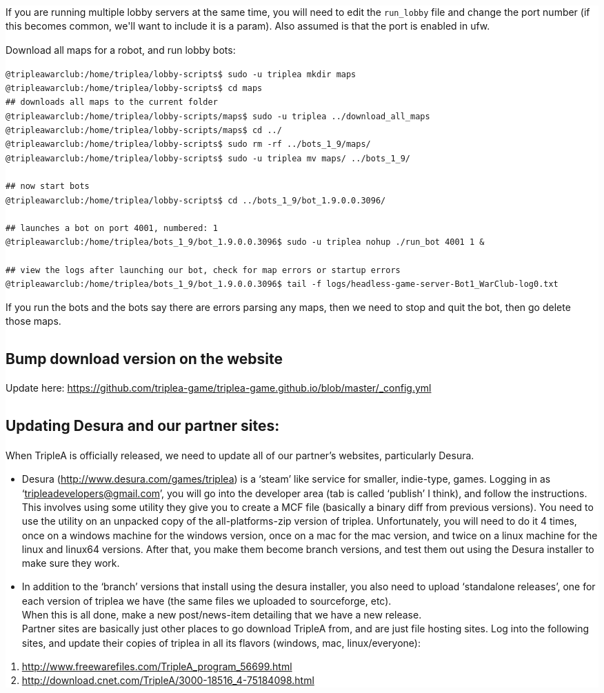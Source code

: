 ```
```

If you are running multiple lobby servers at the same time, you will need to edit the `run_lobby` file and change the port number (if this becomes common, we'll want to include it is a param).  Also assumed is that the port is enabled in ufw.


Download all maps for a robot, and run lobby bots:
```
@tripleawarclub:/home/triplea/lobby-scripts$ sudo -u triplea mkdir maps
@tripleawarclub:/home/triplea/lobby-scripts$ cd maps
## downloads all maps to the current folder
@tripleawarclub:/home/triplea/lobby-scripts/maps$ sudo -u triplea ../download_all_maps
@tripleawarclub:/home/triplea/lobby-scripts/maps$ cd ../
@tripleawarclub:/home/triplea/lobby-scripts$ sudo rm -rf ../bots_1_9/maps/
@tripleawarclub:/home/triplea/lobby-scripts$ sudo -u triplea mv maps/ ../bots_1_9/

## now start bots
@tripleawarclub:/home/triplea/lobby-scripts$ cd ../bots_1_9/bot_1.9.0.0.3096/

## launches a bot on port 4001, numbered: 1
@tripleawarclub:/home/triplea/bots_1_9/bot_1.9.0.0.3096$ sudo -u triplea nohup ./run_bot 4001 1 &

## view the logs after launching our bot, check for map errors or startup errors
@tripleawarclub:/home/triplea/bots_1_9/bot_1.9.0.0.3096$ tail -f logs/headless-game-server-Bot1_WarClub-log0.txt
```

If you run the bots and the bots say there are errors parsing any maps, then we need to stop and quit the bot, then go delete those maps.  


## Bump download version on the website
Update here: https://github.com/triplea-game/triplea-game.github.io/blob/master/_config.yml


## Updating Desura and our partner sites:  

When TripleA is officially released, we need to update all of our partner’s websites, particularly Desura.  

- Desura (http://www.desura.com/games/triplea) is a ‘steam’ like service for smaller, indie-type, games.  Logging in as ‘tripleadevelopers@gmail.com’, you will go into the developer area (tab is called ‘publish’ I think), and follow the instructions.  This involves using some utility they give you to create a MCF file (basically a binary diff from previous versions).  You need to use the utility on an unpacked copy of the all-platforms-zip version of triplea.  Unfortunately, you will need to do it 4 times, once on a windows machine for the windows version, once on a mac for the mac version, and twice on a linux machine for the linux and linux64 versions.  After that, you make them become branch versions, and test them out using the Desura installer to make sure they work.  

- In addition to the ‘branch’ versions that install using the desura installer, you also need to upload ‘standalone releases’, one for each version of triplea we have (the same files we uploaded to sourceforge, etc).  
When this is all done, make a new post/news-item detailing that we have a new release.  
Partner sites are basically just other places to go download TripleA from, and are just file hosting sites.  Log into the following sites, and update their copies of triplea in all its flavors (windows, mac, linux/everyone):  
1.	http://www.freewarefiles.com/TripleA_program_56699.html  
2.	http://download.cnet.com/TripleA/3000-18516_4-75184098.html  
